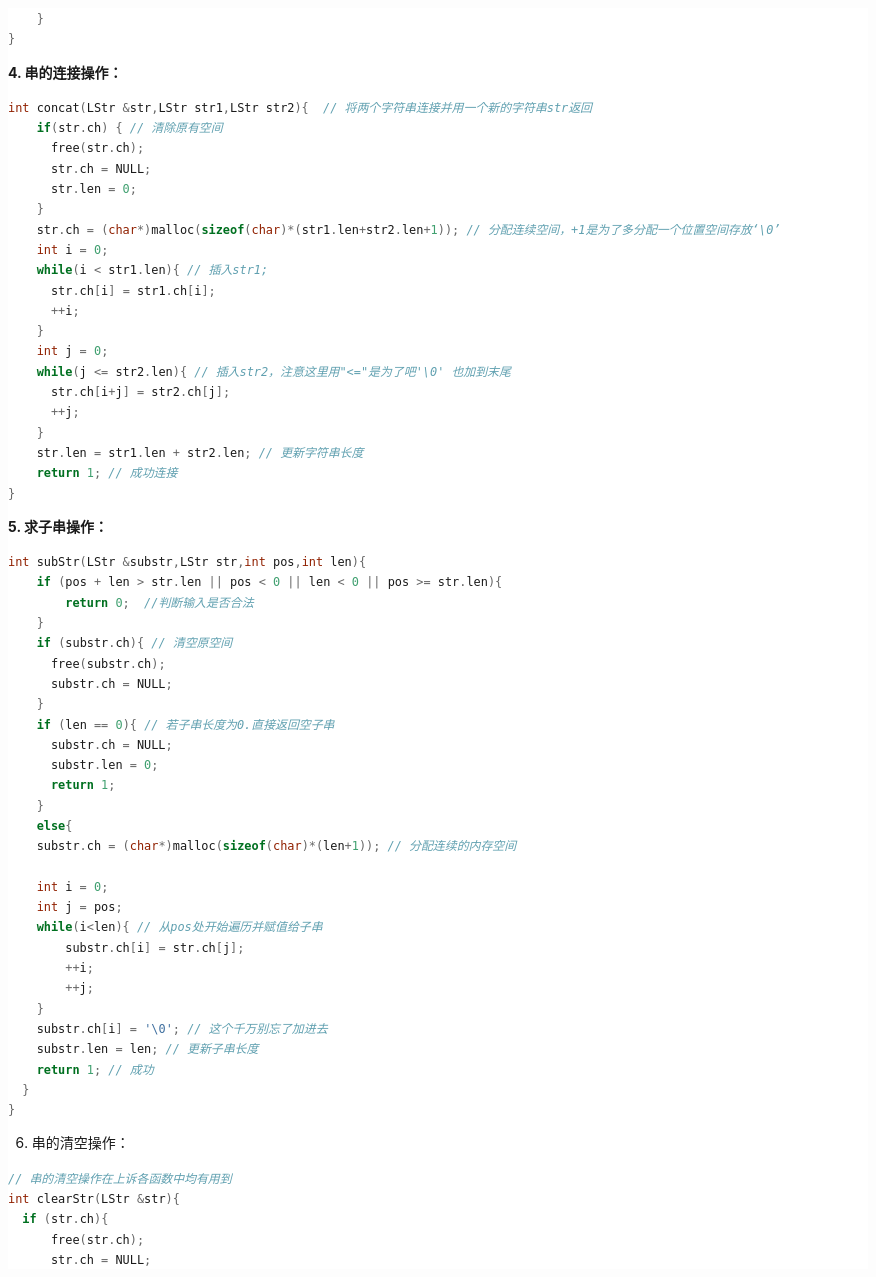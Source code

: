 ```c++
    }
}
```
**4. 串的连接操作：**
```c++
int concat(LStr &str,LStr str1,LStr str2){  // 将两个字符串连接并用一个新的字符串str返回
    if(str.ch) { // 清除原有空间
      free(str.ch);
      str.ch = NULL;
      str.len = 0;
    }
    str.ch = (char*)malloc(sizeof(char)*(str1.len+str2.len+1)); // 分配连续空间，+1是为了多分配一个位置空间存放‘\0’
    int i = 0;
    while(i < str1.len){ // 插入str1;
      str.ch[i] = str1.ch[i];
      ++i;
    }
    int j = 0;
    while(j <= str2.len){ // 插入str2，注意这里用"<="是为了吧'\0' 也加到末尾
      str.ch[i+j] = str2.ch[j];
      ++j;
    }
    str.len = str1.len + str2.len; // 更新字符串长度
    return 1; // 成功连接
}
```
**5. 求子串操作：**
```c++
int subStr(LStr &substr,LStr str,int pos,int len){
    if (pos + len > str.len || pos < 0 || len < 0 || pos >= str.len){
        return 0;  //判断输入是否合法
    }
    if (substr.ch){ // 清空原空间
      free(substr.ch);
      substr.ch = NULL;
    }
    if (len == 0){ // 若子串长度为0.直接返回空子串
      substr.ch = NULL;
      substr.len = 0;
      return 1;
    }
    else{
    substr.ch = (char*)malloc(sizeof(char)*(len+1)); // 分配连续的内存空间
    
    int i = 0;
    int j = pos;
    while(i<len){ // 从pos处开始遍历并赋值给子串
        substr.ch[i] = str.ch[j];
        ++i;
        ++j;
    }
    substr.ch[i] = '\0'; // 这个千万别忘了加进去
    substr.len = len; // 更新子串长度
    return 1; // 成功
  }
}
```
6. 串的清空操作：
```c++
// 串的清空操作在上诉各函数中均有用到
int clearStr(LStr &str){
  if (str.ch){
      free(str.ch);
      str.ch = NULL;
```